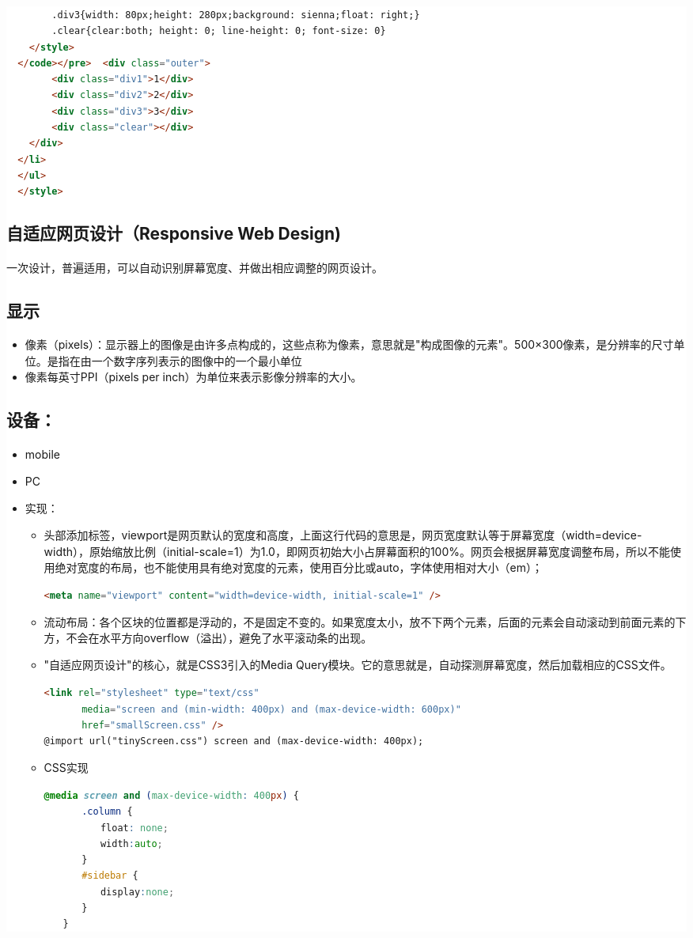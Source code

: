 ```html
        .div3{width: 80px;height: 280px;background: sienna;float: right;}
        .clear{clear:both; height: 0; line-height: 0; font-size: 0}
    </style>
  </code></pre>  <div class="outer">
        <div class="div1">1</div>
        <div class="div2">2</div>
        <div class="div3">3</div>
        <div class="clear"></div>
    </div>
  </li>
  </ul>
  </style>
```

## 自适应网页设计（Responsive Web Design)

一次设计，普遍适用，可以自动识别屏幕宽度、并做出相应调整的网页设计。

## 显示

- 像素（pixels）：显示器上的图像是由许多点构成的，这些点称为像素，意思就是"构成图像的元素"。500×300像素，是分辨率的尺寸单位。是指在由一个数字序列表示的图像中的一个最小单位
- 像素每英寸PPI（pixels per inch）为单位来表示影像分辨率的大小。

## 设备：

- mobile

- PC

- 实现：
  
  - 头部添加标签，viewport是网页默认的宽度和高度，上面这行代码的意思是，网页宽度默认等于屏幕宽度（width=device-width），原始缩放比例（initial-scale=1）为1.0，即网页初始大小占屏幕面积的100%。网页会根据屏幕宽度调整布局，所以不能使用绝对宽度的布局，也不能使用具有绝对宽度的元素，使用百分比或auto，字体使用相对大小（em）；
    
    ```html
    <meta name="viewport" content="width=device-width, initial-scale=1" />
    ```
  
  - 流动布局：各个区块的位置都是浮动的，不是固定不变的。如果宽度太小，放不下两个元素，后面的元素会自动滚动到前面元素的下方，不会在水平方向overflow（溢出），避免了水平滚动条的出现。
  
  - "自适应网页设计"的核心，就是CSS3引入的Media Query模块。它的意思就是，自动探测屏幕宽度，然后加载相应的CSS文件。
    
    ```html
    <link rel="stylesheet" type="text/css"
    　　　　media="screen and (min-width: 400px) and (max-device-width: 600px)"
    　　　　href="smallScreen.css" />
    @import url("tinyScreen.css") screen and (max-device-width: 400px);
    ```
  
  - CSS实现
    
    ```css
    @media screen and (max-device-width: 400px) {
    　　　　.column {
    　　　　　　float: none;
    　　　　　　width:auto;
    　　　　}
    　　　　#sidebar {
    　　　　　　display:none;
    　　　　}
    　　}
    ```
  